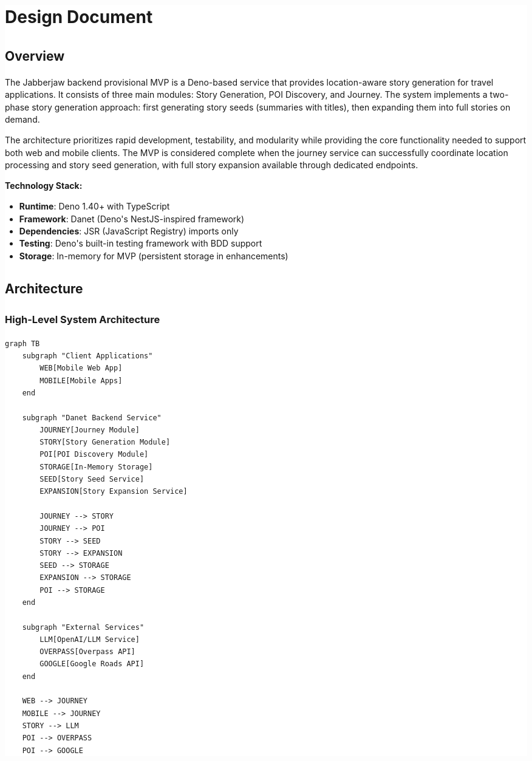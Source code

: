 # Design Document

## Overview

The Jabberjaw backend provisional MVP is a Deno-based service that provides location-aware story generation for travel applications. It consists of three main modules: Story Generation, POI Discovery, and Journey. The system implements a two-phase story generation approach: first generating story seeds (summaries with titles), then expanding them into full stories on demand.

The architecture prioritizes rapid development, testability, and modularity while providing the core functionality needed to support both web and mobile clients. The MVP is considered complete when the journey service can successfully coordinate location processing and story seed generation, with full story expansion available through dedicated endpoints.

**Technology Stack:**

- **Runtime**: Deno 1.40+ with TypeScript
- **Framework**: Danet (Deno's NestJS-inspired framework)
- **Dependencies**: JSR (JavaScript Registry) imports only
- **Testing**: Deno's built-in testing framework with BDD support
- **Storage**: In-memory for MVP (persistent storage in enhancements)

## Architecture

### High-Level System Architecture

```mermaid
graph TB
    subgraph "Client Applications"
        WEB[Mobile Web App]
        MOBILE[Mobile Apps]
    end

    subgraph "Danet Backend Service"
        JOURNEY[Journey Module]
        STORY[Story Generation Module]
        POI[POI Discovery Module]
        STORAGE[In-Memory Storage]
        SEED[Story Seed Service]
        EXPANSION[Story Expansion Service]

        JOURNEY --> STORY
        JOURNEY --> POI
        STORY --> SEED
        STORY --> EXPANSION
        SEED --> STORAGE
        EXPANSION --> STORAGE
        POI --> STORAGE
    end

    subgraph "External Services"
        LLM[OpenAI/LLM Service]
        OVERPASS[Overpass API]
        GOOGLE[Google Roads API]
    end

    WEB --> JOURNEY
    MOBILE --> JOURNEY
    STORY --> LLM
    POI --> OVERPASS
    POI --> GOOGLE
```
